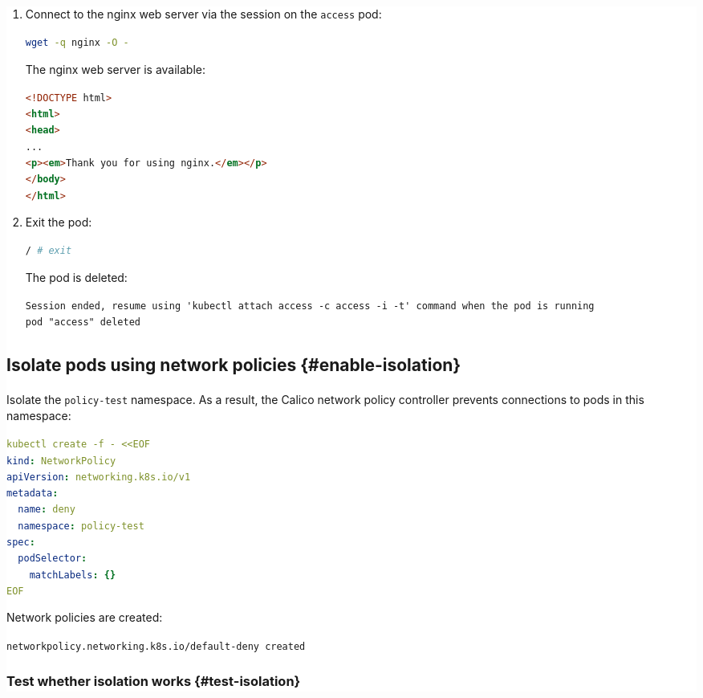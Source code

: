 1. Connect to the nginx web server via the session on the `access` pod:

   ```bash
   wget -q nginx -O -
   ```

   The nginx web server is available:

   ```html
   <!DOCTYPE html>
   <html>
   <head>
   ...
   <p><em>Thank you for using nginx.</em></p>
   </body>
   </html>
   ```

1. Exit the pod:

   ```bash
   / # exit
   ```

   The pod is deleted:

   ```text
   Session ended, resume using 'kubectl attach access -c access -i -t' command when the pod is running
   pod "access" deleted
   ```

## Isolate pods using network policies {#enable-isolation}

Isolate the `policy-test` namespace. As a result, the Calico network policy controller prevents connections to pods in this namespace:

```yaml
kubectl create -f - <<EOF
kind: NetworkPolicy
apiVersion: networking.k8s.io/v1
metadata:
  name: deny
  namespace: policy-test
spec:
  podSelector:
    matchLabels: {}
EOF
```

Network policies are created:

```text
networkpolicy.networking.k8s.io/default-deny created
```

### Test whether isolation works {#test-isolation}
